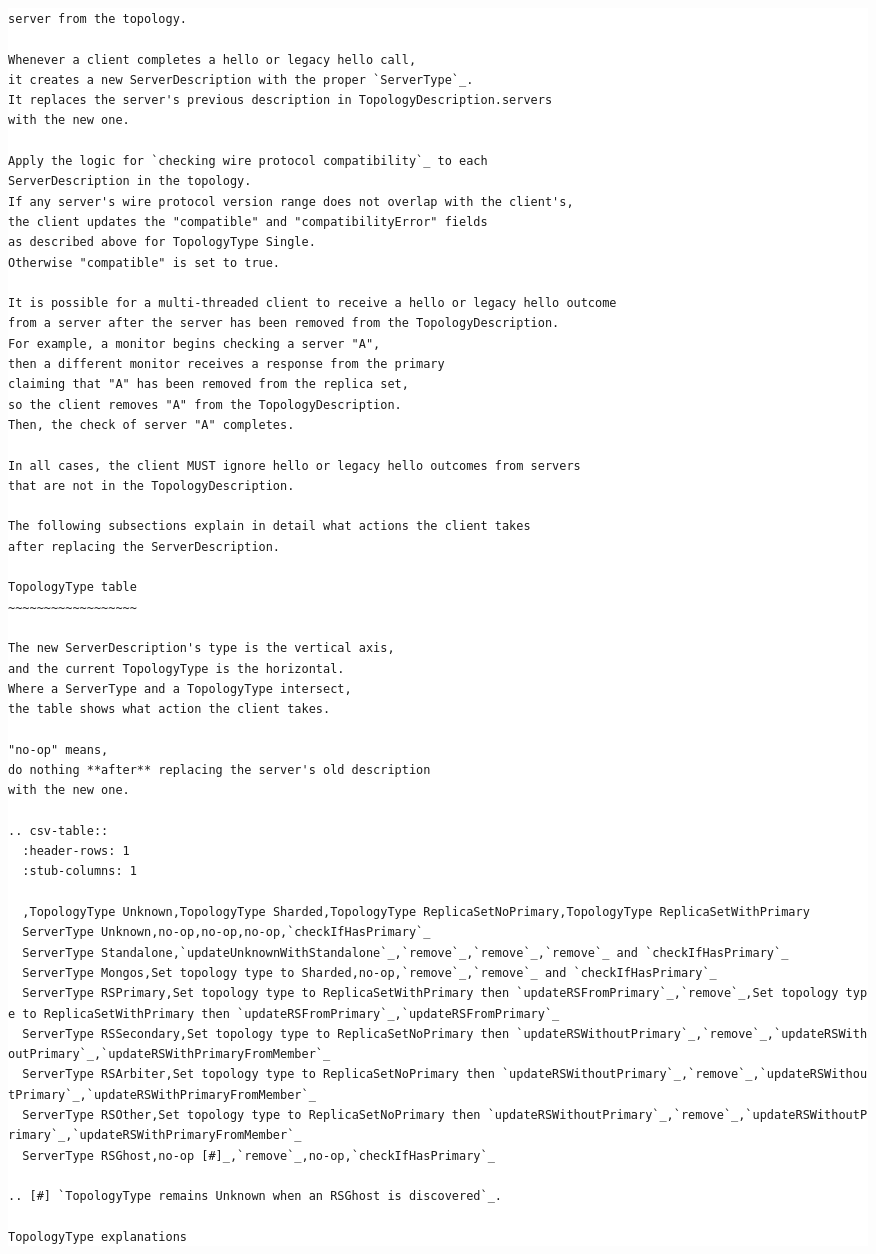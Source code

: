 ~~~~~~~~~~~~~~~~~~~~~~~~~~~~~~~~~~~~~~~~~~~~~
server from the topology.

Whenever a client completes a hello or legacy hello call,
it creates a new ServerDescription with the proper `ServerType`_.
It replaces the server's previous description in TopologyDescription.servers
with the new one.

Apply the logic for `checking wire protocol compatibility`_ to each
ServerDescription in the topology.
If any server's wire protocol version range does not overlap with the client's,
the client updates the "compatible" and "compatibilityError" fields
as described above for TopologyType Single.
Otherwise "compatible" is set to true.

It is possible for a multi-threaded client to receive a hello or legacy hello outcome
from a server after the server has been removed from the TopologyDescription.
For example, a monitor begins checking a server "A",
then a different monitor receives a response from the primary
claiming that "A" has been removed from the replica set,
so the client removes "A" from the TopologyDescription.
Then, the check of server "A" completes.

In all cases, the client MUST ignore hello or legacy hello outcomes from servers
that are not in the TopologyDescription.

The following subsections explain in detail what actions the client takes
after replacing the ServerDescription.

TopologyType table
~~~~~~~~~~~~~~~~~~

The new ServerDescription's type is the vertical axis,
and the current TopologyType is the horizontal.
Where a ServerType and a TopologyType intersect,
the table shows what action the client takes.

"no-op" means,
do nothing **after** replacing the server's old description
with the new one.

.. csv-table::
  :header-rows: 1
  :stub-columns: 1

  ,TopologyType Unknown,TopologyType Sharded,TopologyType ReplicaSetNoPrimary,TopologyType ReplicaSetWithPrimary
  ServerType Unknown,no-op,no-op,no-op,`checkIfHasPrimary`_
  ServerType Standalone,`updateUnknownWithStandalone`_,`remove`_,`remove`_,`remove`_ and `checkIfHasPrimary`_
  ServerType Mongos,Set topology type to Sharded,no-op,`remove`_,`remove`_ and `checkIfHasPrimary`_
  ServerType RSPrimary,Set topology type to ReplicaSetWithPrimary then `updateRSFromPrimary`_,`remove`_,Set topology type to ReplicaSetWithPrimary then `updateRSFromPrimary`_,`updateRSFromPrimary`_
  ServerType RSSecondary,Set topology type to ReplicaSetNoPrimary then `updateRSWithoutPrimary`_,`remove`_,`updateRSWithoutPrimary`_,`updateRSWithPrimaryFromMember`_
  ServerType RSArbiter,Set topology type to ReplicaSetNoPrimary then `updateRSWithoutPrimary`_,`remove`_,`updateRSWithoutPrimary`_,`updateRSWithPrimaryFromMember`_
  ServerType RSOther,Set topology type to ReplicaSetNoPrimary then `updateRSWithoutPrimary`_,`remove`_,`updateRSWithoutPrimary`_,`updateRSWithPrimaryFromMember`_
  ServerType RSGhost,no-op [#]_,`remove`_,no-op,`checkIfHasPrimary`_

.. [#] `TopologyType remains Unknown when an RSGhost is discovered`_.

TopologyType explanations
~~~~~~~~~~~~~~~~~~~~~~~~~~~~~~~~~~~~~~~~~~~~~